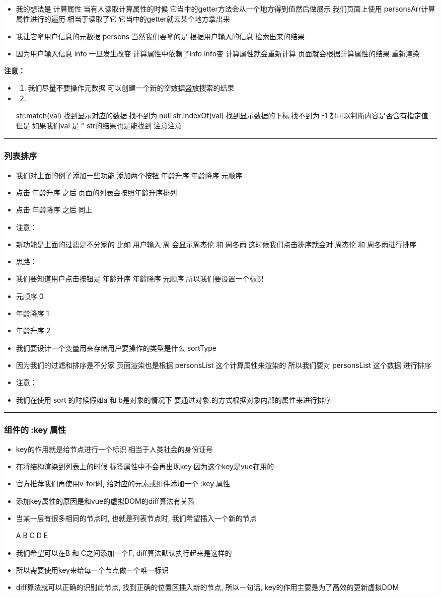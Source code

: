 - 我的想法是 计算属性 当有人读取计算属性的时候  它当中的getter方法会从一个地方得到值然后做展示 我们页面上使用 personsArr计算属性进行的遍历 相当于读取了它 它当中的getter就去某个地方拿出来

- 我让它拿用户信息的元数据 persons 当然我们要拿的是 根据用户输入的信息 检索出来的结果

- 因为用户输入信息 info 一旦发生改变 计算属性中依赖了info info变 计算属性就会重新计算 页面就会根据计算属性的结果 重新渲染



**注意：**
- 1. 我们尽量不要操作元数据 可以创建一个新的空数据盛放搜索的结果

- 2. 
  str.match(val)    找到显示对应的数据 找不到为 null
  str.indexOf(val)  找到显示数据的下标 找不到为 -1
  都可以判断内容是否含有指定值 但是 如果我们val 是 ‘’ str的结果也是能找到 注意注意

--------------------------

### 列表排序
- 我们对上面的例子添加一些功能 添加两个按钮 年龄升序 年龄降序 元顺序
- 点击 年龄升序 之后 页面的列表会按照年龄升序排列
- 点击 年龄降序 之后 同上

- 注意：
- 新功能是上面的过滤是不分家的 比如 用户输入 周 会显示周杰伦 和 周冬雨 这时候我们点击排序就会对 周杰伦 和 周冬雨进行排序


- 思路：
- 我们要知道用户点击按钮是 年龄升序 年龄降序 元顺序 所以我们要设置一个标识

- 元顺序    0
- 年龄降序  1
- 年龄升序  2

- 我们要设计一个变量用来存储用户要操作的类型是什么 sortType


- 因为我们的过滤和排序是不分家 页面渲染也是根据 personsList 这个计算属性来渲染的 所以我们要对 personsList 这个数据 进行排序


- 注意：
- 我们在使用 sort 的时候假如a 和 b是对象的情况下 要通过对象.的方式根据对象内部的属性来进行排序

--------------------------

### 组件的 :key 属性
- key的作用就是给节点进行一个标识 相当于人类社会的身份证号
- 在将结构渲染到列表上的时候 标签属性中不会再出现key 因为这个key是vue在用的

- 官方推荐我们再使用v-for时, 给对应的元素或组件添加一个 :key 属性
- 添加key属性的原因是和vue的虚拟DOM的diff算法有关系

- 当某一层有很多相同的节点时, 也就是列表节点时, 我们希望插入一个新的节点

    A B C D E

- 我们希望可以在B 和 C之间添加一个F, diff算法默认执行起来是这样的


- 所以需要使用key来给每一个节点做一个唯一标识
- diff算法就可以正确的识别此节点, 找到正确的位置区插入新的节点, 所以一句话, key的作用主要是为了高效的更新虚拟DOM
